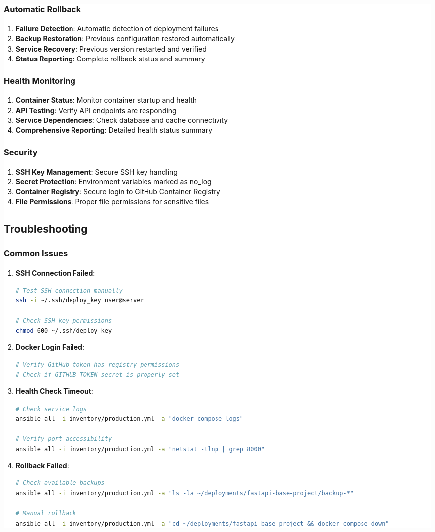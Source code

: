 ### Automatic Rollback

1. **Failure Detection**: Automatic detection of deployment failures
2. **Backup Restoration**: Previous configuration restored automatically
3. **Service Recovery**: Previous version restarted and verified
4. **Status Reporting**: Complete rollback status and summary

### Health Monitoring

1. **Container Status**: Monitor container startup and health
2. **API Testing**: Verify API endpoints are responding
3. **Service Dependencies**: Check database and cache connectivity
4. **Comprehensive Reporting**: Detailed health status summary

### Security

1. **SSH Key Management**: Secure SSH key handling
2. **Secret Protection**: Environment variables marked as no_log
3. **Container Registry**: Secure login to GitHub Container Registry
4. **File Permissions**: Proper file permissions for sensitive files

## Troubleshooting

### Common Issues

1. **SSH Connection Failed**:

   ```bash
   # Test SSH connection manually
   ssh -i ~/.ssh/deploy_key user@server

   # Check SSH key permissions
   chmod 600 ~/.ssh/deploy_key
   ```

2. **Docker Login Failed**:

   ```bash
   # Verify GitHub token has registry permissions
   # Check if GITHUB_TOKEN secret is properly set
   ```

3. **Health Check Timeout**:

   ```bash
   # Check service logs
   ansible all -i inventory/production.yml -a "docker-compose logs"

   # Verify port accessibility
   ansible all -i inventory/production.yml -a "netstat -tlnp | grep 8000"
   ```

4. **Rollback Failed**:

   ```bash
   # Check available backups
   ansible all -i inventory/production.yml -a "ls -la ~/deployments/fastapi-base-project/backup-*"

   # Manual rollback
   ansible all -i inventory/production.yml -a "cd ~/deployments/fastapi-base-project && docker-compose down"
   ```
